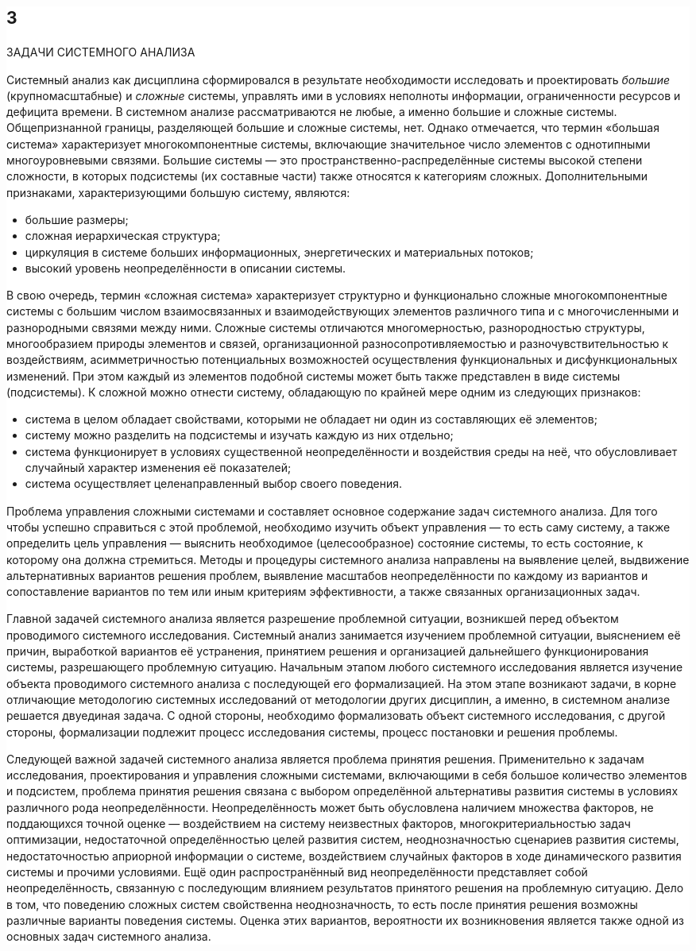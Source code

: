 ## 3  

ЗАДАЧИ СИСТЕМНОГО АНАЛИЗА

Системный анализ как дисциплина сформировался в результате необходимости исследовать и проектировать _большие_ (крупномасштабные) и _сложные_ системы, управлять ими в условиях неполноты информации, ограниченности ресурсов и дефицита времени. В системном анализе рассматриваются не любые, а именно большие и сложные системы. Общепризнанной границы, разделяющей большие и сложные системы, нет. Однако отмечается, что термин «большая система» характеризует многокомпонентные системы, включающие значительное число элементов с однотипными многоуровневыми связями. Большие системы — это пространственно-распределённые системы высокой степени сложности, в которых подсистемы (их составные части) также относятся к категориям сложных. Дополнительными признаками, характеризующими большую систему, являются:

- большие размеры;
- сложная иерархическая структура;
- циркуляция в системе больших информационных, энергетических и материальных потоков;
- высокий уровень неопределённости в описании системы.

В свою очередь, термин «сложная система» характеризует структурно и функционально сложные многокомпонентные системы с большим числом взаимосвязанных и взаимодействующих элементов различного типа и с многочисленными и разнородными связями между ними. Сложные системы отличаются многомерностью, разнородностью структуры, многообразием природы элементов и связей, организационной разносопротивляемостью и разночувствительностью к воздействиям, асимметричностью потенциальных возможностей осуществления функциональных и дисфункциональных изменений. При этом каждый из элементов подобной системы может быть также представлен в виде системы (подсистемы). К сложной можно отнести систему, обладающую по крайней мере одним из следующих признаков:

- система в целом обладает свойствами, которыми не обладает ни один из составляющих её элементов;
- систему можно разделить на подсистемы и изучать каждую из них отдельно;
- система функционирует в условиях существенной неопределённости и воздействия среды на неё, что обусловливает случайный характер изменения её показателей;
- система осуществляет целенаправленный выбор своего поведения.

Проблема управления сложными системами и составляет основное содержание задач системного анализа. Для того чтобы успешно справиться с этой проблемой, необходимо изучить объект управления — то есть саму систему, а также определить цель управления — выяснить необходимое (целесообразное) состояние системы, то есть состояние, к которому она должна стремиться. Методы и процедуры системного анализа направлены на выявление целей, выдвижение альтернативных вариантов решения проблем, выявление масштабов неопределённости по каждому из вариантов и сопоставление вариантов по тем или иным критериям эффективности, а также связанных организационных задач.

Главной задачей системного анализа является разрешение проблемной ситуации, возникшей перед объектом проводимого системного исследования. Системный анализ занимается изучением проблемной ситуации, выяснением её причин, выработкой вариантов её устранения, принятием решения и организацией дальнейшего функционирования системы, разрешающего проблемную ситуацию. Начальным этапом любого системного исследования является изучение объекта проводимого системного анализа с последующей его формализацией. На этом этапе возникают задачи, в корне отличающие методологию системных исследований от методологии других дисциплин, а именно, в системном анализе решается двуединая задача. С одной стороны, необходимо формализовать объект системного исследования, с другой стороны, формализации подлежит процесс исследования системы, процесс постановки и решения проблемы.

Следующей важной задачей системного анализа является проблема принятия решения. Применительно к задачам исследования, проектирования и управления сложными системами, включающими в себя большое количество элементов и подсистем, проблема принятия решения связана с выбором определённой альтернативы развития системы в условиях различного рода неопределённости. Неопределённость может быть обусловлена наличием множества факторов, не поддающихся точной оценке — воздействием на систему неизвестных факторов, многокритериальностью задач оптимизации, недостаточной определённостью целей развития систем, неоднозначностью сценариев развития системы, недостаточностью априорной информации о системе, воздействием случайных факторов в ходе динамического развития системы и прочими условиями. Ещё один распространённый вид неопределённости представляет собой неопределённость, связанную с последующим влиянием результатов принятого решения на проблемную ситуацию. Дело в том, что поведению сложных систем свойственна неоднозначность, то есть после принятия решения возможны различные варианты поведения системы. Оценка этих вариантов, вероятности их возникновения является также одной из основных задач системного анализа.
